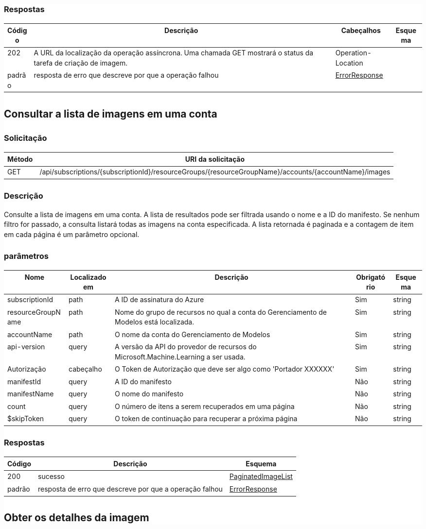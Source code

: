 ### <a name="responses"></a>Respostas
| Código | Descrição | Cabeçalhos | Esquema |
|--------------------|--------------------|--------------------|--------------------|
| 202 | A URL da localização da operação assíncrona. Uma chamada GET mostrará o status da tarefa de criação de imagem. | Operation-Location |
| padrão | resposta de erro que descreve por que a operação falhou | [ErrorResponse](#errorresponse) |

## <a name="query-the-list-of-images-in-an-account"></a>Consultar a lista de imagens em uma conta

### <a name="request"></a>Solicitação
| Método | URI da solicitação |
|------------|------------|
| GET |  /api/subscriptions/{subscriptionId}/resourceGroups/{resourceGroupName}/accounts/{accountName}/images | 

### <a name="description"></a>Descrição
Consulte a lista de imagens em uma conta. A lista de resultados pode ser filtrada usando o nome e a ID do manifesto. Se nenhum filtro for passado, a consulta listará todas as imagens na conta especificada. A lista retornada é paginada e a contagem de item em cada página é um parâmetro opcional.

### <a name="parameters"></a>parâmetros
| Nome | Localizado em | Descrição | Obrigatório | Esquema
|--------------------|--------------------|--------------------|--------------------|--------------------|
| subscriptionId | path | A ID de assinatura do Azure | Sim | string |
| resourceGroupName | path | Nome do grupo de recursos no qual a conta do Gerenciamento de Modelos está localizada. | Sim | string |
| accountName | path | O nome da conta do Gerenciamento de Modelos | Sim | string |
| api-version | query | A versão da API do provedor de recursos do Microsoft.Machine.Learning a ser usada. | Sim | string |
| Autorização | cabeçalho | O Token de Autorização que deve ser algo como 'Portador XXXXXX' | Sim | string |
| manifestId | query | A ID do manifesto | Não | string |
| manifestName | query | O nome do manifesto | Não | string |
| count | query | O número de itens a serem recuperados em uma página | Não | string |
| $skipToken | query | O token de continuação para recuperar a próxima página | Não | string |

### <a name="responses"></a>Respostas
| Código | Descrição | Esquema |
|--------------------|--------------------|--------------------|
| 200 | sucesso | [PaginatedImageList](#paginatedimagelist) |
| padrão | resposta de erro que descreve por que a operação falhou | [ErrorResponse](#errorresponse) |

## <a name="get-image-details"></a>Obter os detalhes da imagem
